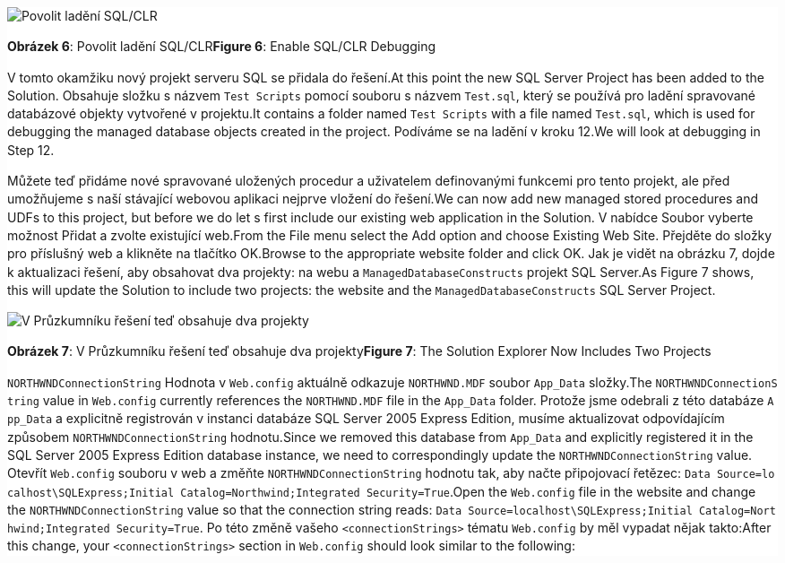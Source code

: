 
![Povolit ladění SQL/CLR](creating-stored-procedures-and-user-defined-functions-with-managed-code-vb/_static/image10.png)

<span data-ttu-id="90a8f-190">**Obrázek 6**: Povolit ladění SQL/CLR</span><span class="sxs-lookup"><span data-stu-id="90a8f-190">**Figure 6**: Enable SQL/CLR Debugging</span></span>


<span data-ttu-id="90a8f-191">V tomto okamžiku nový projekt serveru SQL se přidala do řešení.</span><span class="sxs-lookup"><span data-stu-id="90a8f-191">At this point the new SQL Server Project has been added to the Solution.</span></span> <span data-ttu-id="90a8f-192">Obsahuje složku s názvem `Test Scripts` pomocí souboru s názvem `Test.sql`, který se používá pro ladění spravované databázové objekty vytvořené v projektu.</span><span class="sxs-lookup"><span data-stu-id="90a8f-192">It contains a folder named `Test Scripts` with a file named `Test.sql`, which is used for debugging the managed database objects created in the project.</span></span> <span data-ttu-id="90a8f-193">Podíváme se na ladění v kroku 12.</span><span class="sxs-lookup"><span data-stu-id="90a8f-193">We will look at debugging in Step 12.</span></span>

<span data-ttu-id="90a8f-194">Můžete teď přidáme nové spravované uložených procedur a uživatelem definovanými funkcemi pro tento projekt, ale před umožňujeme s naší stávající webovou aplikaci nejprve vložení do řešení.</span><span class="sxs-lookup"><span data-stu-id="90a8f-194">We can now add new managed stored procedures and UDFs to this project, but before we do let s first include our existing web application in the Solution.</span></span> <span data-ttu-id="90a8f-195">V nabídce Soubor vyberte možnost Přidat a zvolte existující web.</span><span class="sxs-lookup"><span data-stu-id="90a8f-195">From the File menu select the Add option and choose Existing Web Site.</span></span> <span data-ttu-id="90a8f-196">Přejděte do složky pro příslušný web a klikněte na tlačítko OK.</span><span class="sxs-lookup"><span data-stu-id="90a8f-196">Browse to the appropriate website folder and click OK.</span></span> <span data-ttu-id="90a8f-197">Jak je vidět na obrázku 7, dojde k aktualizaci řešení, aby obsahovat dva projekty: na webu a `ManagedDatabaseConstructs` projekt SQL Server.</span><span class="sxs-lookup"><span data-stu-id="90a8f-197">As Figure 7 shows, this will update the Solution to include two projects: the website and the `ManagedDatabaseConstructs` SQL Server Project.</span></span>


![V Průzkumníku řešení teď obsahuje dva projekty](creating-stored-procedures-and-user-defined-functions-with-managed-code-vb/_static/image11.png)

<span data-ttu-id="90a8f-199">**Obrázek 7**: V Průzkumníku řešení teď obsahuje dva projekty</span><span class="sxs-lookup"><span data-stu-id="90a8f-199">**Figure 7**: The Solution Explorer Now Includes Two Projects</span></span>


<span data-ttu-id="90a8f-200">`NORTHWNDConnectionString` Hodnota v `Web.config` aktuálně odkazuje `NORTHWND.MDF` soubor `App_Data` složky.</span><span class="sxs-lookup"><span data-stu-id="90a8f-200">The `NORTHWNDConnectionString` value in `Web.config` currently references the `NORTHWND.MDF` file in the `App_Data` folder.</span></span> <span data-ttu-id="90a8f-201">Protože jsme odebrali z této databáze `App_Data` a explicitně registrován v instanci databáze SQL Server 2005 Express Edition, musíme aktualizovat odpovídajícím způsobem `NORTHWNDConnectionString` hodnotu.</span><span class="sxs-lookup"><span data-stu-id="90a8f-201">Since we removed this database from `App_Data` and explicitly registered it in the SQL Server 2005 Express Edition database instance, we need to correspondingly update the `NORTHWNDConnectionString` value.</span></span> <span data-ttu-id="90a8f-202">Otevřít `Web.config` souboru v web a změňte `NORTHWNDConnectionString` hodnotu tak, aby načte připojovací řetězec: `Data Source=localhost\SQLExpress;Initial Catalog=Northwind;Integrated Security=True`.</span><span class="sxs-lookup"><span data-stu-id="90a8f-202">Open the `Web.config` file in the website and change the `NORTHWNDConnectionString` value so that the connection string reads: `Data Source=localhost\SQLExpress;Initial Catalog=Northwind;Integrated Security=True`.</span></span> <span data-ttu-id="90a8f-203">Po této změně vašeho `<connectionStrings>` tématu `Web.config` by měl vypadat nějak takto:</span><span class="sxs-lookup"><span data-stu-id="90a8f-203">After this change, your `<connectionStrings>` section in `Web.config` should look similar to the following:</span></span>

